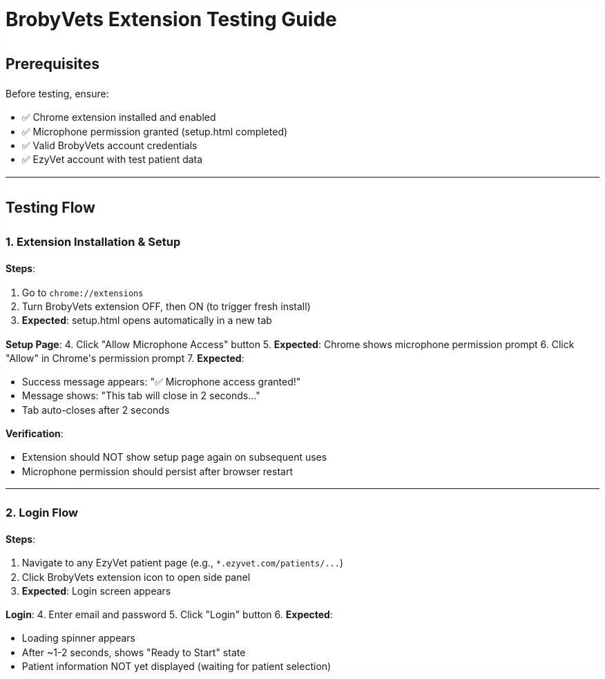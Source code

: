 # BrobyVets Extension Testing Guide

## Prerequisites

Before testing, ensure:
- ✅ Chrome extension installed and enabled
- ✅ Microphone permission granted (setup.html completed)
- ✅ Valid BrobyVets account credentials
- ✅ EzyVet account with test patient data

---

## Testing Flow

### 1. Extension Installation & Setup

**Steps**:
1. Go to `chrome://extensions`
2. Turn BrobyVets extension OFF, then ON (to trigger fresh install)
3. **Expected**: setup.html opens automatically in a new tab

**Setup Page**:
4. Click "Allow Microphone Access" button
5. **Expected**: Chrome shows microphone permission prompt
6. Click "Allow" in Chrome's permission prompt
7. **Expected**:
   - Success message appears: "✅ Microphone access granted!"
   - Message shows: "This tab will close in 2 seconds..."
   - Tab auto-closes after 2 seconds

**Verification**:
- Extension should NOT show setup page again on subsequent uses
- Microphone permission should persist after browser restart

---

### 2. Login Flow

**Steps**:
1. Navigate to any EzyVet patient page (e.g., `*.ezyvet.com/patients/...`)
2. Click BrobyVets extension icon to open side panel
3. **Expected**: Login screen appears

**Login**:
4. Enter email and password
5. Click "Login" button
6. **Expected**:
   - Loading spinner appears
   - After ~1-2 seconds, shows "Ready to Start" state
   - Patient information NOT yet displayed (waiting for patient selection)

